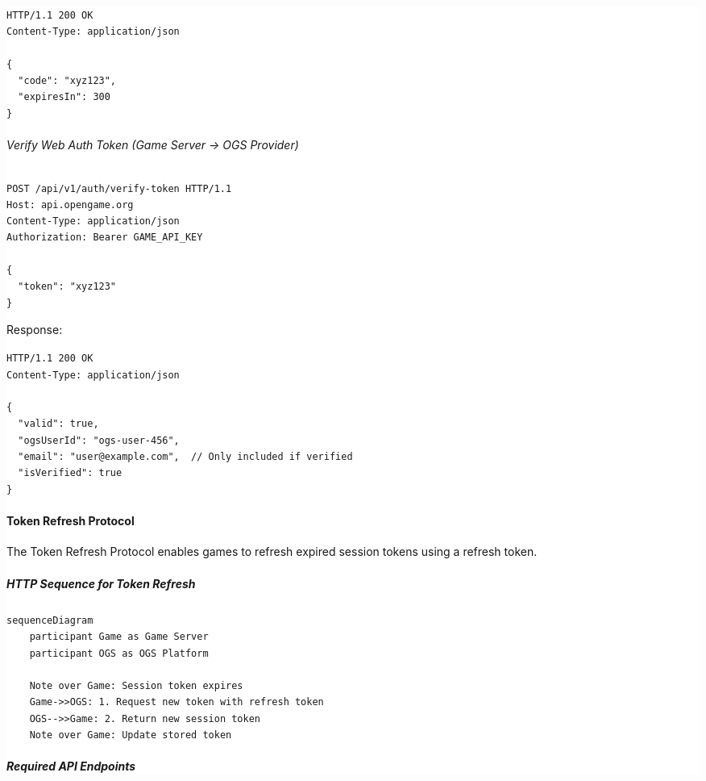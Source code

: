 ```http
HTTP/1.1 200 OK
Content-Type: application/json

{
  "code": "xyz123",
  "expiresIn": 300
}
```

###### Verify Web Auth Token (Game Server → OGS Provider)

```http
POST /api/v1/auth/verify-token HTTP/1.1
Host: api.opengame.org
Content-Type: application/json
Authorization: Bearer GAME_API_KEY

{
  "token": "xyz123"
}
```

Response:

```http
HTTP/1.1 200 OK
Content-Type: application/json

{
  "valid": true,
  "ogsUserId": "ogs-user-456",
  "email": "user@example.com",  // Only included if verified
  "isVerified": true
}
```

#### Token Refresh Protocol

The Token Refresh Protocol enables games to refresh expired session tokens using a refresh token.

##### HTTP Sequence for Token Refresh

```mermaid
sequenceDiagram
    participant Game as Game Server
    participant OGS as OGS Platform
    
    Note over Game: Session token expires
    Game->>OGS: 1. Request new token with refresh token
    OGS-->>Game: 2. Return new session token
    Note over Game: Update stored token
```

##### Required API Endpoints
